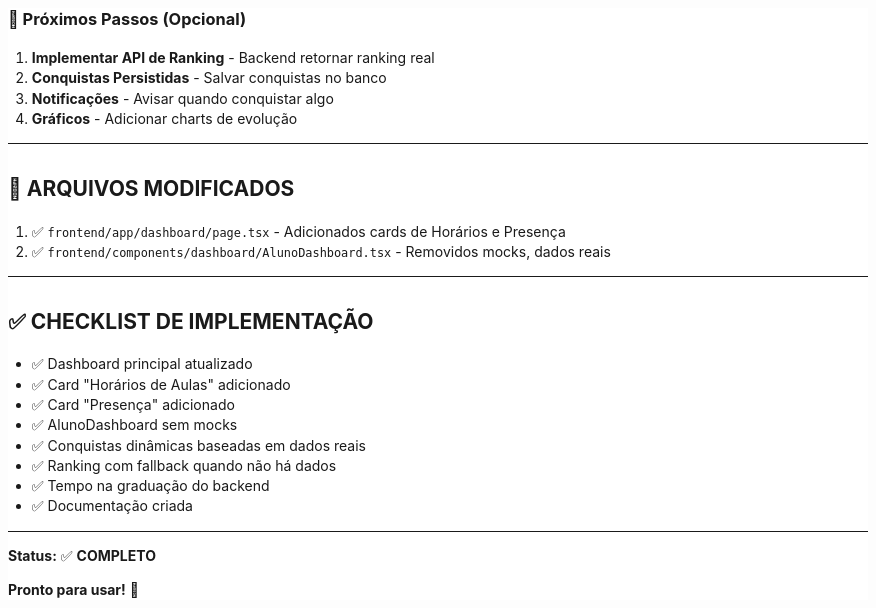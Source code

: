 ### 🎯 Próximos Passos (Opcional)

1. **Implementar API de Ranking** - Backend retornar ranking real
2. **Conquistas Persistidas** - Salvar conquistas no banco
3. **Notificações** - Avisar quando conquistar algo
4. **Gráficos** - Adicionar charts de evolução

---

## 📝 ARQUIVOS MODIFICADOS

1. ✅ `frontend/app/dashboard/page.tsx` - Adicionados cards de Horários e Presença
2. ✅ `frontend/components/dashboard/AlunoDashboard.tsx` - Removidos mocks, dados reais

---

## ✅ CHECKLIST DE IMPLEMENTAÇÃO

- ✅ Dashboard principal atualizado
- ✅ Card "Horários de Aulas" adicionado
- ✅ Card "Presença" adicionado
- ✅ AlunoDashboard sem mocks
- ✅ Conquistas dinâmicas baseadas em dados reais
- ✅ Ranking com fallback quando não há dados
- ✅ Tempo na graduação do backend
- ✅ Documentação criada

---

**Status:** ✅ **COMPLETO**

**Pronto para usar!** 🚀

